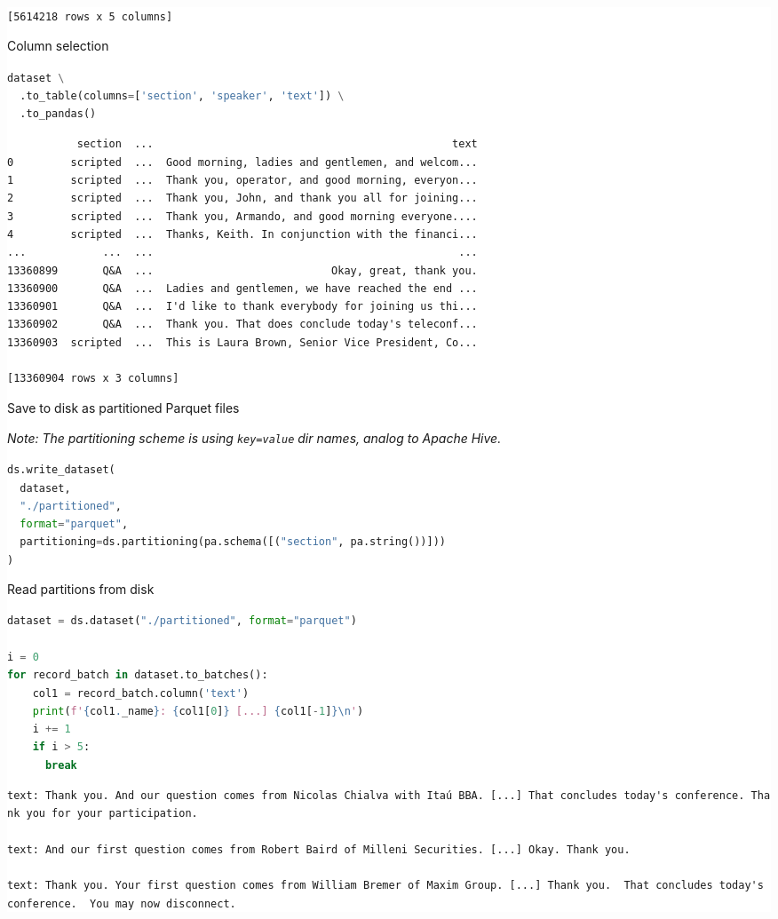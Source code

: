     [5614218 rows x 5 columns]

Column selection

``` python
dataset \
  .to_table(columns=['section', 'speaker', 'text']) \
  .to_pandas()
```

               section  ...                                               text
    0         scripted  ...  Good morning, ladies and gentlemen, and welcom...
    1         scripted  ...  Thank you, operator, and good morning, everyon...
    2         scripted  ...  Thank you, John, and thank you all for joining...
    3         scripted  ...  Thank you, Armando, and good morning everyone....
    4         scripted  ...  Thanks, Keith. In conjunction with the financi...
    ...            ...  ...                                                ...
    13360899       Q&A  ...                            Okay, great, thank you.
    13360900       Q&A  ...  Ladies and gentlemen, we have reached the end ...
    13360901       Q&A  ...  I'd like to thank everybody for joining us thi...
    13360902       Q&A  ...  Thank you. That does conclude today's teleconf...
    13360903  scripted  ...  This is Laura Brown, Senior Vice President, Co...

    [13360904 rows x 3 columns]

Save to disk as partitioned Parquet files

*Note: The partitioning scheme is using `key=value` dir names, analog to Apache Hive.*

``` python
ds.write_dataset(
  dataset,
  "./partitioned",
  format="parquet",
  partitioning=ds.partitioning(pa.schema([("section", pa.string())]))
)
```

Read partitions from disk

``` python
dataset = ds.dataset("./partitioned", format="parquet")

i = 0
for record_batch in dataset.to_batches():
    col1 = record_batch.column('text')
    print(f'{col1._name}: {col1[0]} [...] {col1[-1]}\n')
    i += 1
    if i > 5:
      break
```

    text: Thank you. And our question comes from Nicolas Chialva with Itaú BBA. [...] That concludes today's conference. Thank you for your participation.

    text: And our first question comes from Robert Baird of Milleni Securities. [...] Okay. Thank you.

    text: Thank you. Your first question comes from William Bremer of Maxim Group. [...] Thank you.  That concludes today's conference.  You may now disconnect.
